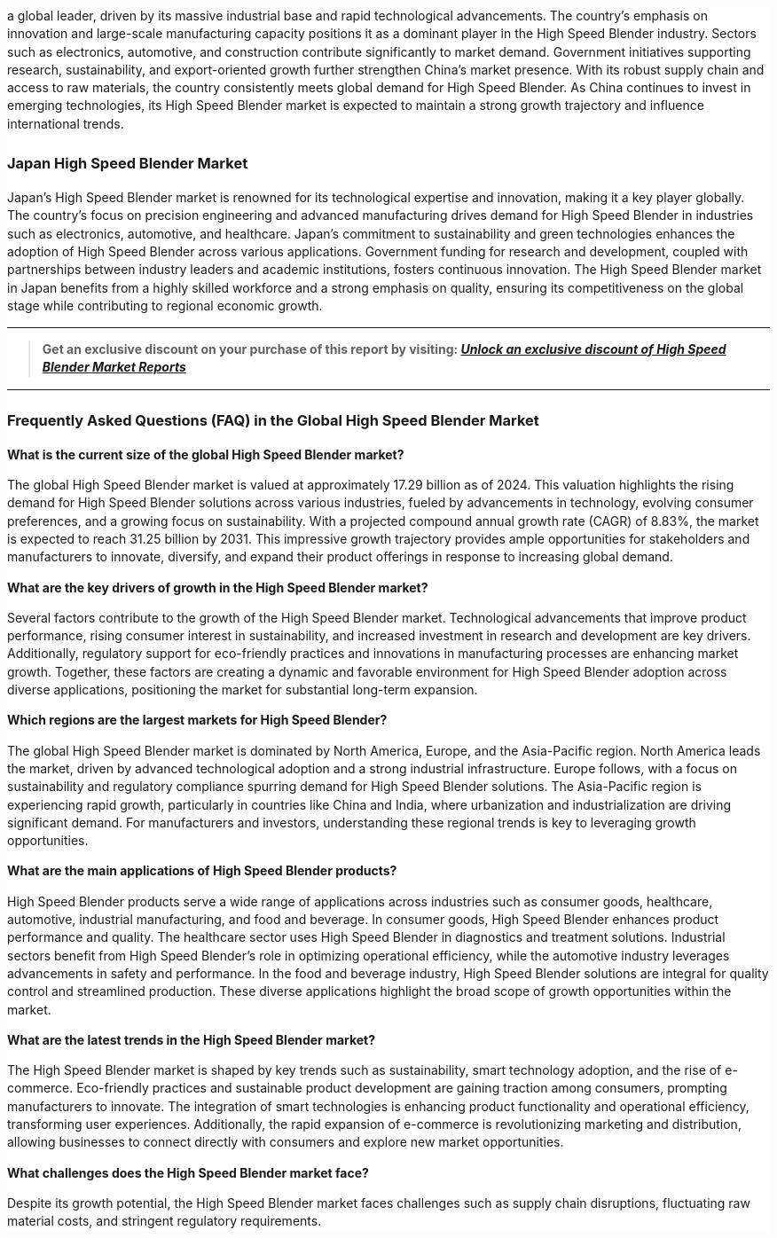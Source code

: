 a global leader, driven by its massive industrial base and rapid technological advancements. The country&rsquo;s emphasis on innovation and large-scale manufacturing capacity positions it as a dominant player in the High Speed Blender industry. Sectors such as electronics, automotive, and construction contribute significantly to market demand. Government initiatives supporting research, sustainability, and export-oriented growth further strengthen China&rsquo;s market presence. With its robust supply chain and access to raw materials, the country consistently meets global demand for High Speed Blender. As China continues to invest in emerging technologies, its High Speed Blender market is expected to maintain a strong growth trajectory and influence international trends.</p><h3>Japan High Speed Blender Market</h3><p>Japan&rsquo;s High Speed Blender market is renowned for its technological expertise and innovation, making it a key player globally. The country&rsquo;s focus on precision engineering and advanced manufacturing drives demand for High Speed Blender in industries such as electronics, automotive, and healthcare. Japan&rsquo;s commitment to sustainability and green technologies enhances the adoption of High Speed Blender across various applications. Government funding for research and development, coupled with partnerships between industry leaders and academic institutions, fosters continuous innovation. The High Speed Blender market in Japan benefits from a highly skilled workforce and a strong emphasis on quality, ensuring its competitiveness on the global stage while contributing to regional economic growth.</p><hr /><blockquote><p><strong>Get an exclusive discount on your purchase of this report by visiting: <em><a href="://marketresearchpulse.com/ask-for-discount/75999?utm_source=Github&amp;utm_medium=0115">Unlock an exclusive discount of High Speed Blender Market Reports</a></em>&nbsp;</strong></p></blockquote><hr /><h3>Frequently Asked Questions (FAQ) in the Global High Speed Blender Market</h3><p><strong>What is the current size of the global High Speed Blender market?</strong></p><p>The global High Speed Blender market is valued at approximately 17.29 billion as of 2024. This valuation highlights the rising demand for High Speed Blender solutions across various industries, fueled by advancements in technology, evolving consumer preferences, and a growing focus on sustainability. With a projected compound annual growth rate (CAGR) of 8.83%, the market is expected to reach 31.25 billion by 2031. This impressive growth trajectory provides ample opportunities for stakeholders and manufacturers to innovate, diversify, and expand their product offerings in response to increasing global demand.</p><p><strong>What are the key drivers of growth in the High Speed Blender market?</strong></p><p>Several factors contribute to the growth of the High Speed Blender market. Technological advancements that improve product performance, rising consumer interest in sustainability, and increased investment in research and development are key drivers. Additionally, regulatory support for eco-friendly practices and innovations in manufacturing processes are enhancing market growth. Together, these factors are creating a dynamic and favorable environment for High Speed Blender adoption across diverse applications, positioning the market for substantial long-term expansion.</p><p><strong>Which regions are the largest markets for High Speed Blender?</strong></p><p>The global High Speed Blender market is dominated by North America, Europe, and the Asia-Pacific region. North America leads the market, driven by advanced technological adoption and a strong industrial infrastructure. Europe follows, with a focus on sustainability and regulatory compliance spurring demand for High Speed Blender solutions. The Asia-Pacific region is experiencing rapid growth, particularly in countries like China and India, where urbanization and industrialization are driving significant demand. For manufacturers and investors, understanding these regional trends is key to leveraging growth opportunities.</p><p><strong>What are the main applications of High Speed Blender products?</strong></p><p>High Speed Blender products serve a wide range of applications across industries such as consumer goods, healthcare, automotive, industrial manufacturing, and food and beverage. In consumer goods, High Speed Blender enhances product performance and quality. The healthcare sector uses High Speed Blender in diagnostics and treatment solutions. Industrial sectors benefit from High Speed Blender&rsquo;s role in optimizing operational efficiency, while the automotive industry leverages advancements in safety and performance. In the food and beverage industry, High Speed Blender solutions are integral for quality control and streamlined production. These diverse applications highlight the broad scope of growth opportunities within the market.</p><p><strong>What are the latest trends in the High Speed Blender market?</strong></p><p>The High Speed Blender market is shaped by key trends such as sustainability, smart technology adoption, and the rise of e-commerce. Eco-friendly practices and sustainable product development are gaining traction among consumers, prompting manufacturers to innovate. The integration of smart technologies is enhancing product functionality and operational efficiency, transforming user experiences. Additionally, the rapid expansion of e-commerce is revolutionizing marketing and distribution, allowing businesses to connect directly with consumers and explore new market opportunities.</p><p><strong>What challenges does the High Speed Blender market face?</strong></p><p>Despite its growth potential, the High Speed Blender market faces challenges such as supply chain disruptions, fluctuating raw material costs, and stringent regulatory requirements.